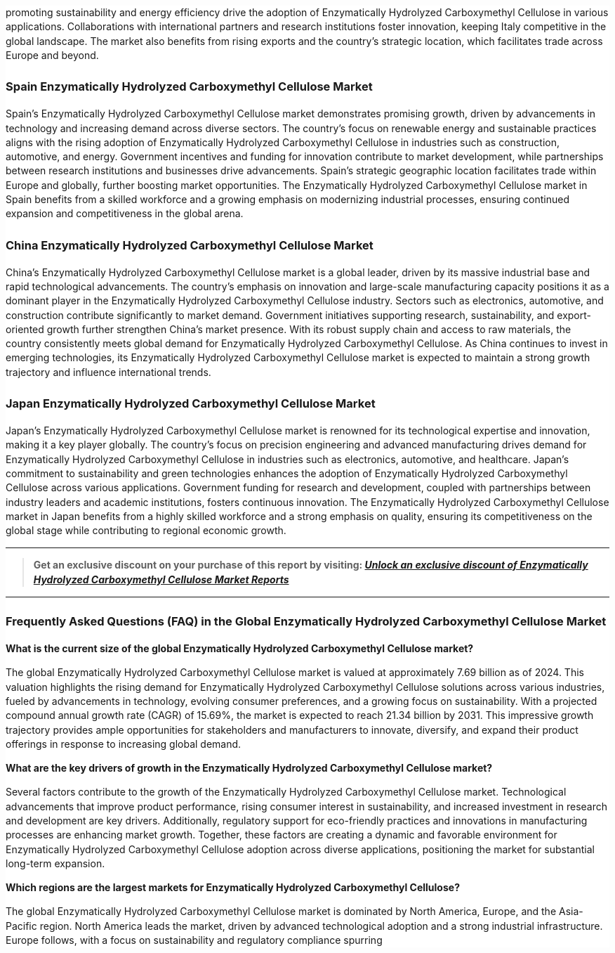 promoting sustainability and energy efficiency drive the adoption of Enzymatically Hydrolyzed Carboxymethyl Cellulose in various applications. Collaborations with international partners and research institutions foster innovation, keeping Italy competitive in the global landscape. The market also benefits from rising exports and the country&rsquo;s strategic location, which facilitates trade across Europe and beyond.</p><h3>Spain Enzymatically Hydrolyzed Carboxymethyl Cellulose Market</h3><p>Spain&rsquo;s Enzymatically Hydrolyzed Carboxymethyl Cellulose market demonstrates promising growth, driven by advancements in technology and increasing demand across diverse sectors. The country&rsquo;s focus on renewable energy and sustainable practices aligns with the rising adoption of Enzymatically Hydrolyzed Carboxymethyl Cellulose in industries such as construction, automotive, and energy. Government incentives and funding for innovation contribute to market development, while partnerships between research institutions and businesses drive advancements. Spain&rsquo;s strategic geographic location facilitates trade within Europe and globally, further boosting market opportunities. The Enzymatically Hydrolyzed Carboxymethyl Cellulose market in Spain benefits from a skilled workforce and a growing emphasis on modernizing industrial processes, ensuring continued expansion and competitiveness in the global arena.</p><h3>China Enzymatically Hydrolyzed Carboxymethyl Cellulose Market</h3><p>China&rsquo;s Enzymatically Hydrolyzed Carboxymethyl Cellulose market is a global leader, driven by its massive industrial base and rapid technological advancements. The country&rsquo;s emphasis on innovation and large-scale manufacturing capacity positions it as a dominant player in the Enzymatically Hydrolyzed Carboxymethyl Cellulose industry. Sectors such as electronics, automotive, and construction contribute significantly to market demand. Government initiatives supporting research, sustainability, and export-oriented growth further strengthen China&rsquo;s market presence. With its robust supply chain and access to raw materials, the country consistently meets global demand for Enzymatically Hydrolyzed Carboxymethyl Cellulose. As China continues to invest in emerging technologies, its Enzymatically Hydrolyzed Carboxymethyl Cellulose market is expected to maintain a strong growth trajectory and influence international trends.</p><h3>Japan Enzymatically Hydrolyzed Carboxymethyl Cellulose Market</h3><p>Japan&rsquo;s Enzymatically Hydrolyzed Carboxymethyl Cellulose market is renowned for its technological expertise and innovation, making it a key player globally. The country&rsquo;s focus on precision engineering and advanced manufacturing drives demand for Enzymatically Hydrolyzed Carboxymethyl Cellulose in industries such as electronics, automotive, and healthcare. Japan&rsquo;s commitment to sustainability and green technologies enhances the adoption of Enzymatically Hydrolyzed Carboxymethyl Cellulose across various applications. Government funding for research and development, coupled with partnerships between industry leaders and academic institutions, fosters continuous innovation. The Enzymatically Hydrolyzed Carboxymethyl Cellulose market in Japan benefits from a highly skilled workforce and a strong emphasis on quality, ensuring its competitiveness on the global stage while contributing to regional economic growth.</p><hr /><blockquote><p><strong>Get an exclusive discount on your purchase of this report by visiting: <em><a href="://marketresearchpulse.com/ask-for-discount/130162?utm_source=Github&amp;utm_medium=091">Unlock an exclusive discount of Enzymatically Hydrolyzed Carboxymethyl Cellulose Market Reports</a></em>&nbsp;</strong></p></blockquote><hr /><h3>Frequently Asked Questions (FAQ) in the Global Enzymatically Hydrolyzed Carboxymethyl Cellulose Market</h3><p><strong>What is the current size of the global Enzymatically Hydrolyzed Carboxymethyl Cellulose market?</strong></p><p>The global Enzymatically Hydrolyzed Carboxymethyl Cellulose market is valued at approximately 7.69 billion as of 2024. This valuation highlights the rising demand for Enzymatically Hydrolyzed Carboxymethyl Cellulose solutions across various industries, fueled by advancements in technology, evolving consumer preferences, and a growing focus on sustainability. With a projected compound annual growth rate (CAGR) of 15.69%, the market is expected to reach 21.34 billion by 2031. This impressive growth trajectory provides ample opportunities for stakeholders and manufacturers to innovate, diversify, and expand their product offerings in response to increasing global demand.</p><p><strong>What are the key drivers of growth in the Enzymatically Hydrolyzed Carboxymethyl Cellulose market?</strong></p><p>Several factors contribute to the growth of the Enzymatically Hydrolyzed Carboxymethyl Cellulose market. Technological advancements that improve product performance, rising consumer interest in sustainability, and increased investment in research and development are key drivers. Additionally, regulatory support for eco-friendly practices and innovations in manufacturing processes are enhancing market growth. Together, these factors are creating a dynamic and favorable environment for Enzymatically Hydrolyzed Carboxymethyl Cellulose adoption across diverse applications, positioning the market for substantial long-term expansion.</p><p><strong>Which regions are the largest markets for Enzymatically Hydrolyzed Carboxymethyl Cellulose?</strong></p><p>The global Enzymatically Hydrolyzed Carboxymethyl Cellulose market is dominated by North America, Europe, and the Asia-Pacific region. North America leads the market, driven by advanced technological adoption and a strong industrial infrastructure. Europe follows, with a focus on sustainability and regulatory compliance spurring